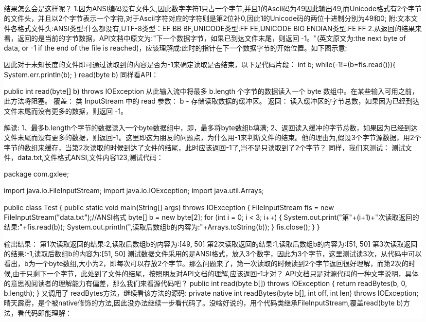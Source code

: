 结果怎么会是这样呢？
1.因为ANSI编码没有文件头,因此数字字符1只占一个字节,并且1的Ascii码为49因此输出49,而Unicode格式有2个字节的文件头，并且以2个字节表示一个字符,对于Ascii字符对应的字符则是第2位补0,因此1的Unicode码的两位十进制分别为49和0;
附:文本文件各格式文件头:ANSI类型:什么都没有,UTF-8类型：EF  BB  BF,UNICODE类型:FF FE,UNICODE BIG ENDIAN类型:FE FF
2.从返回的结果来看，返回的是当前的字节数据，API文档中原文为:"下一个数据字节，如果已到达文件末尾，则返回 -1。"(英文原文为:the next byte of data, or -1 if the end of the file is reached)，应该理解成:此时的指针在下一个数据字节的开始位置。如下图示意:
  
因此对于未知长度的文件即可通过读取到的内容是否为-1来确定读取是否结束，以下是代码片段：
int b;
 while(-1!=(b=fis.read())){
    System.err.println(b);
}
read(byte b)
同样看API：
 
public int read(byte[] b) throws IOException
从此输入流中将最多 b.length 个字节的数据读入一个 byte 数组中。在某些输入可用之前，此方法将阻塞。 
覆盖：
类 InputStream 中的 read
参数：
b - 存储读取数据的缓冲区。 
返回：
读入缓冲区的字节总数，如果因为已经到达文件末尾而没有更多的数据，则返回 -1。 
 

解读:
1、最多b.length个字节的数据读入一个byte数据组中，即，最多将byte数组b填满;
2、返回读入缓冲的字节总数，如果因为已经到达文件末尾而没有更多的数据，则返回-1。这里即这为朋友的问题点，为什么用-1来判断文件的结束。他的理由为,假设3个字节源数据，用2个字节的数组来缓存，当第2次读取的时候到达了文件的结尾，此时应该返回-1了,岂不是只读取到了2个字节？
同样，我们来测试：
测试文件，data.txt,文件格式ANSI,文件内容123,测试代码：
 
package com.gxlee;

import java.io.FileInputStream;
import java.io.IOException;
import java.util.Arrays;

 

public class Test {
    public static void main(String[] args) throws IOException {
     FileInputStream fis = new FileInputStream("data.txt");//ANSI格式
     byte[] b = new byte[2];
     for (int i = 0; i < 3; i++) {
         System.out.print("第"+(i+1)+"次读取返回的结果:"+fis.read(b));
         System.out.println(",读取后数组b的内容为:"+Arrays.toString(b));
    }
     fis.close();
    }
}
 
输出结果：
第1次读取返回的结果:2,读取后数组b的内容为:[49, 50]
第2次读取返回的结果:1,读取后数组b的内容为:[51, 50]
第3次读取返回的结果:-1,读取后数组b的内容为:[51, 50]
测试数据文件采用的是ANSI格式，放入3个数字，因此为3个字节，这里测试读3次，从代码中可以看出，b为一个byte数组,大小为2，即每次可以存放2个字节。那么问题来了，第一次读取的时候读到2个字节返回很好理解，而第2次的时候,由于只剩下一个字节，此处到了文件的结尾，按照朋友对API文档的理解,应该返回-1才对？
 API文档只是对源代码的一种文字说明，具体的意思视阅读者的理解能力有偏差，那么我们来看源代码吧？
 public int read(byte b[]) throws IOException {
    return readBytes(b, 0, b.length);
 }
又调用了 readBytes方法，继续看该方法的源码:
private native int readBytes(byte b[], int off, int len) throws IOException;
晴天霹雳，是个被native修饰的方法,因此没办法继续一步看代码了。没啥好说的，用个代码类继承FileInputStream,覆盖read(byte b)方法，看代码即能理解：
 